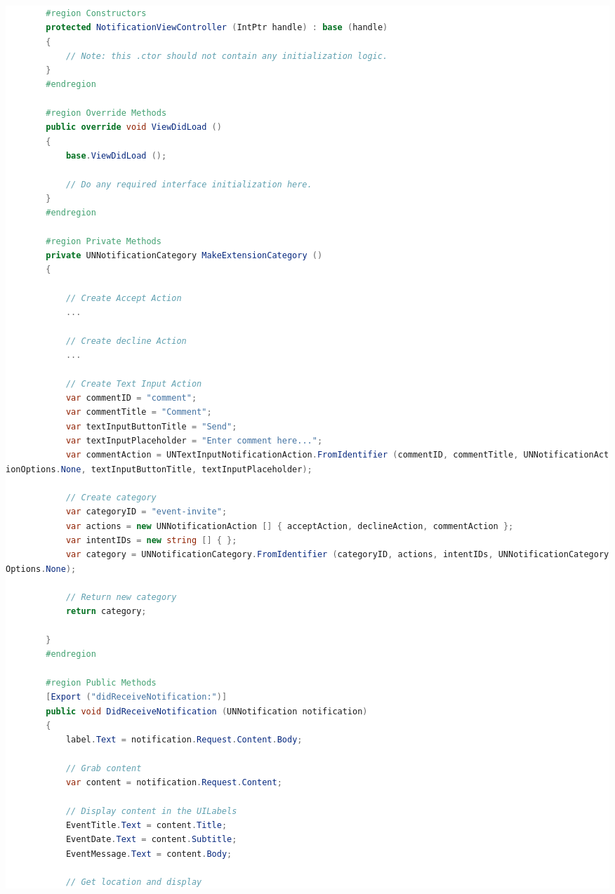 ```csharp
        #region Constructors
        protected NotificationViewController (IntPtr handle) : base (handle)
        {
            // Note: this .ctor should not contain any initialization logic.
        }
        #endregion

        #region Override Methods
        public override void ViewDidLoad ()
        {
            base.ViewDidLoad ();

            // Do any required interface initialization here.
        }
        #endregion

        #region Private Methods
        private UNNotificationCategory MakeExtensionCategory ()
        {

            // Create Accept Action
            ...

            // Create decline Action
            ...

            // Create Text Input Action
            var commentID = "comment";
            var commentTitle = "Comment";
            var textInputButtonTitle = "Send";
            var textInputPlaceholder = "Enter comment here...";
            var commentAction = UNTextInputNotificationAction.FromIdentifier (commentID, commentTitle, UNNotificationActionOptions.None, textInputButtonTitle, textInputPlaceholder);

            // Create category
            var categoryID = "event-invite";
            var actions = new UNNotificationAction [] { acceptAction, declineAction, commentAction };
            var intentIDs = new string [] { };
            var category = UNNotificationCategory.FromIdentifier (categoryID, actions, intentIDs, UNNotificationCategoryOptions.None);

            // Return new category
            return category;

        }
        #endregion

        #region Public Methods
        [Export ("didReceiveNotification:")]
        public void DidReceiveNotification (UNNotification notification)
        {
            label.Text = notification.Request.Content.Body;

            // Grab content
            var content = notification.Request.Content;

            // Display content in the UILabels
            EventTitle.Text = content.Title;
            EventDate.Text = content.Subtitle;
            EventMessage.Text = content.Body;

            // Get location and display
```